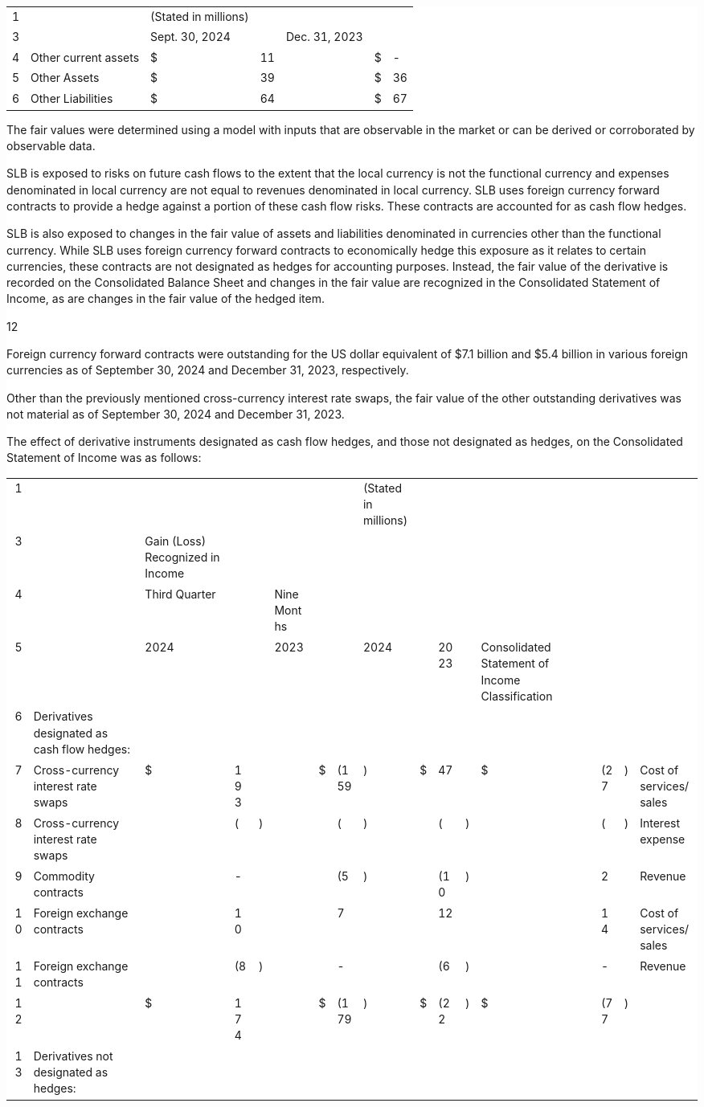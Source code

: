 
|    |                      |                      |    |               |    |    |
|---:|:---------------------|:---------------------|:---|:--------------|:---|:---|
|  1 |                      | (Stated in millions) |    |               |    |    |
|  3 |                      | Sept. 30, 2024       |    | Dec. 31, 2023 |    |    |
|  4 | Other current assets | $                    | 11 |               | $  | -  |
|  5 | Other Assets         | $                    | 39 |               | $  | 36 |
|  6 | Other Liabilities    | $                    | 64 |               | $  | 67 |


The fair values were determined using a model with inputs that are observable in the market or can be derived or corroborated by observable data.

SLB is exposed to risks on future cash flows to the extent that the local currency is not the functional currency and expenses denominated in local currency are not equal to revenues denominated in local currency. SLB uses foreign currency forward contracts to provide a hedge against a portion of these cash flow risks. These contracts are accounted for as cash flow hedges.

SLB is also exposed to changes in the fair value of assets and liabilities denominated in currencies other than the functional currency. While SLB uses foreign currency forward contracts to economically hedge this exposure as it relates to certain currencies, these contracts are not designated as hedges for accounting purposes. Instead, the fair value of the derivative is recorded on the Consolidated Balance Sheet and changes in the fair value are recognized in the Consolidated Statement of Income, as are changes in the fair value of the hedged item.

12




Foreign currency forward contracts were outstanding for the US dollar equivalent of $7.1 billion and $5.4 billion in various foreign currencies as of September 30, 2024 and December 31, 2023, respectively.

Other than the previously mentioned cross-currency interest rate swaps, the fair value of the other outstanding derivatives was not material as of September 30, 2024 and December 31, 2023.

The effect of derivative instruments designated as cash flow hedges, and those not designated as hedges, on the Consolidated Statement of Income was as follows:


|    |                                             |                                  |     |    |             |    |      |                      |    |      |    |                                                 |     |    |                        |
|---:|:--------------------------------------------|:---------------------------------|:----|:---|:------------|:---|:-----|:---------------------|:---|:-----|:---|:------------------------------------------------|:----|:---|:-----------------------|
|  1 |                                             |                                  |     |    |             |    |      | (Stated in millions) |    |      |    |                                                 |     |    |                        |
|  3 |                                             | Gain (Loss) Recognized in Income |     |    |             |    |      |                      |    |      |    |                                                 |     |    |                        |
|  4 |                                             | Third Quarter                    |     |    | Nine Months |    |      |                      |    |      |    |                                                 |     |    |                        |
|  5 |                                             | 2024                             |     |    | 2023        |    |      | 2024                 |    | 2023 |    | Consolidated Statement of Income Classification |     |    |                        |
|  6 | Derivatives designated as cash flow hedges: |                                  |     |    |             |    |      |                      |    |      |    |                                                 |     |    |                        |
|  7 | Cross-currency interest rate swaps          | $                                | 193 |    |             | $  | (159 | )                    | $  | 47   |    | $                                               | (27 | )  | Cost of services/sales |
|  8 | Cross-currency interest rate swaps          |                                  | (   | )  |             |    | (    | )                    |    | (    | )  |                                                 | (   | )  | Interest expense       |
|  9 | Commodity contracts                         |                                  | -   |    |             |    | (5   | )                    |    | (10  | )  |                                                 | 2   |    | Revenue                |
| 10 | Foreign exchange contracts                  |                                  | 10  |    |             |    | 7    |                      |    | 12   |    |                                                 | 14  |    | Cost of services/sales |
| 11 | Foreign exchange contracts                  |                                  | (8  | )  |             |    | -    |                      |    | (6   | )  |                                                 | -   |    | Revenue                |
| 12 |                                             | $                                | 174 |    |             | $  | (179 | )                    | $  | (22  | )  | $                                               | (77 | )  |                        |
| 13 | Derivatives not designated as hedges:       |                                  |     |    |             |    |      |                      |    |      |    |                                                 |     |    |                        |